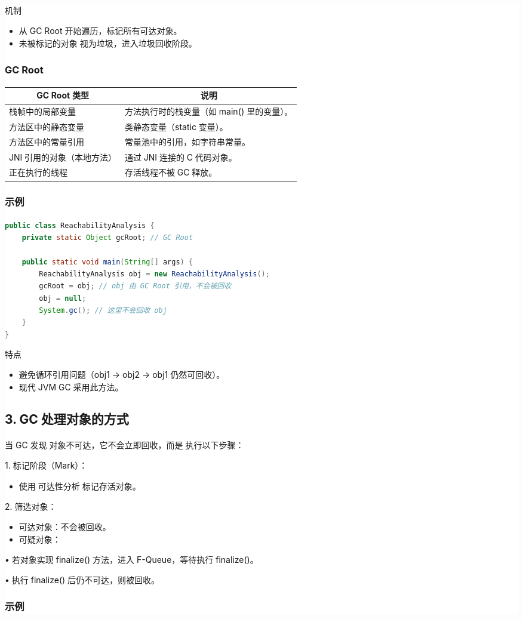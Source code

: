 机制

* 从 GC Root 开始遍历，标记所有可达对象。
* 未被标记的对象 视为垃圾，进入垃圾回收阶段。

### GC Root

| GC Root 类型      | 说明                        |
| --------------- | ------------------------- |
| 栈帧中的局部变量        | 方法执行时的栈变量（如 main() 里的变量）。 |
| 方法区中的静态变量       | 类静态变量（static 变量）。         |
| 方法区中的常量引用       | 常量池中的引用，如字符串常量。           |
| JNI 引用的对象（本地方法） | 通过 JNI 连接的 C 代码对象。        |
| 正在执行的线程         | 存活线程不被 GC 释放。             |

### 示例

```java
public class ReachabilityAnalysis {
    private static Object gcRoot; // GC Root

    public static void main(String[] args) {
        ReachabilityAnalysis obj = new ReachabilityAnalysis();
        gcRoot = obj; // obj 由 GC Root 引用，不会被回收
        obj = null;
        System.gc(); // 这里不会回收 obj
    }
}
```

特点

* 避免循环引用问题（obj1 -> obj2 -> obj1 仍然可回收）。
* 现代 JVM GC 采用此方法。

## 3. GC 处理对象的方式

当 GC 发现 对象不可达，它不会立即回收，而是 执行以下步骤：

1\. 标记阶段（Mark）：

* 使用 可达性分析 标记存活对象。

2\. 筛选对象：

* 可达对象：不会被回收。
* 可疑对象：

&#x20;        • 若对象实现 finalize() 方法，进入 F-Queue，等待执行 finalize()。

&#x20;        • 执行 finalize() 后仍不可达，则被回收。

### 示例
